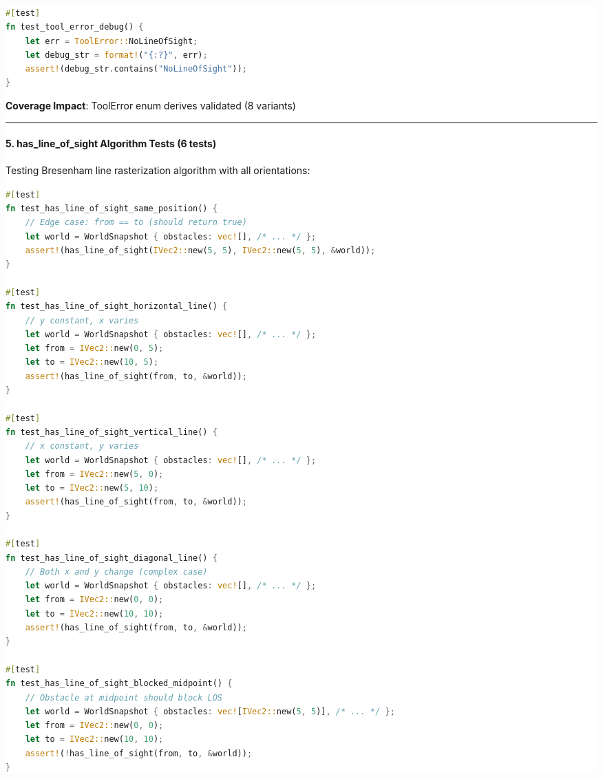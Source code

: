 ```rust
#[test]
fn test_tool_error_debug() {
    let err = ToolError::NoLineOfSight;
    let debug_str = format!("{:?}", err);
    assert!(debug_str.contains("NoLineOfSight"));
}
```

**Coverage Impact**: ToolError enum derives validated (8 variants)

---

#### 5. has_line_of_sight Algorithm Tests (6 tests)
Testing Bresenham line rasterization algorithm with all orientations:

```rust
#[test]
fn test_has_line_of_sight_same_position() {
    // Edge case: from == to (should return true)
    let world = WorldSnapshot { obstacles: vec![], /* ... */ };
    assert!(has_line_of_sight(IVec2::new(5, 5), IVec2::new(5, 5), &world));
}

#[test]
fn test_has_line_of_sight_horizontal_line() {
    // y constant, x varies
    let world = WorldSnapshot { obstacles: vec![], /* ... */ };
    let from = IVec2::new(0, 5);
    let to = IVec2::new(10, 5);
    assert!(has_line_of_sight(from, to, &world));
}

#[test]
fn test_has_line_of_sight_vertical_line() {
    // x constant, y varies
    let world = WorldSnapshot { obstacles: vec![], /* ... */ };
    let from = IVec2::new(5, 0);
    let to = IVec2::new(5, 10);
    assert!(has_line_of_sight(from, to, &world));
}

#[test]
fn test_has_line_of_sight_diagonal_line() {
    // Both x and y change (complex case)
    let world = WorldSnapshot { obstacles: vec![], /* ... */ };
    let from = IVec2::new(0, 0);
    let to = IVec2::new(10, 10);
    assert!(has_line_of_sight(from, to, &world));
}

#[test]
fn test_has_line_of_sight_blocked_midpoint() {
    // Obstacle at midpoint should block LOS
    let world = WorldSnapshot { obstacles: vec![IVec2::new(5, 5)], /* ... */ };
    let from = IVec2::new(0, 0);
    let to = IVec2::new(10, 10);
    assert!(!has_line_of_sight(from, to, &world));
}
```
